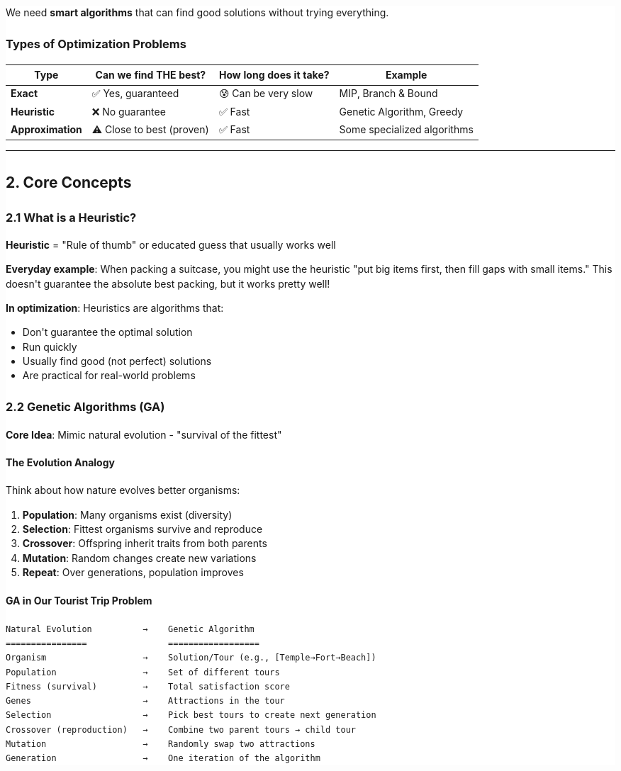 We need **smart algorithms** that can find good solutions without trying everything.

### Types of Optimization Problems


| Type | Can we find THE best? | How long does it take? | Example |
|------|----------------------|------------------------|---------|
| **Exact** | ✅ Yes, guaranteed | 😰 Can be very slow | MIP, Branch & Bound |
| **Heuristic** | ❌ No guarantee | ✅ Fast | Genetic Algorithm, Greedy |
| **Approximation** | ⚠️ Close to best (proven) | ✅ Fast | Some specialized algorithms |

---

## 2. Core Concepts

### 2.1 What is a Heuristic?

**Heuristic** = "Rule of thumb" or educated guess that usually works well

**Everyday example**: When packing a suitcase, you might use the heuristic "put big items first, then fill gaps with small items." This doesn't guarantee the absolute best packing, but it works pretty well!

**In optimization**: Heuristics are algorithms that:
- Don't guarantee the optimal solution
- Run quickly
- Usually find good (not perfect) solutions
- Are practical for real-world problems

### 2.2 Genetic Algorithms (GA)

**Core Idea**: Mimic natural evolution - "survival of the fittest"

#### The Evolution Analogy

Think about how nature evolves better organisms:

1. **Population**: Many organisms exist (diversity)
2. **Selection**: Fittest organisms survive and reproduce
3. **Crossover**: Offspring inherit traits from both parents
4. **Mutation**: Random changes create new variations
5. **Repeat**: Over generations, population improves

#### GA in Our Tourist Trip Problem


```
Natural Evolution          →    Genetic Algorithm
================                ==================
Organism                   →    Solution/Tour (e.g., [Temple→Fort→Beach])
Population                 →    Set of different tours
Fitness (survival)         →    Total satisfaction score
Genes                      →    Attractions in the tour
Selection                  →    Pick best tours to create next generation
Crossover (reproduction)   →    Combine two parent tours → child tour
Mutation                   →    Randomly swap two attractions
Generation                 →    One iteration of the algorithm
```
